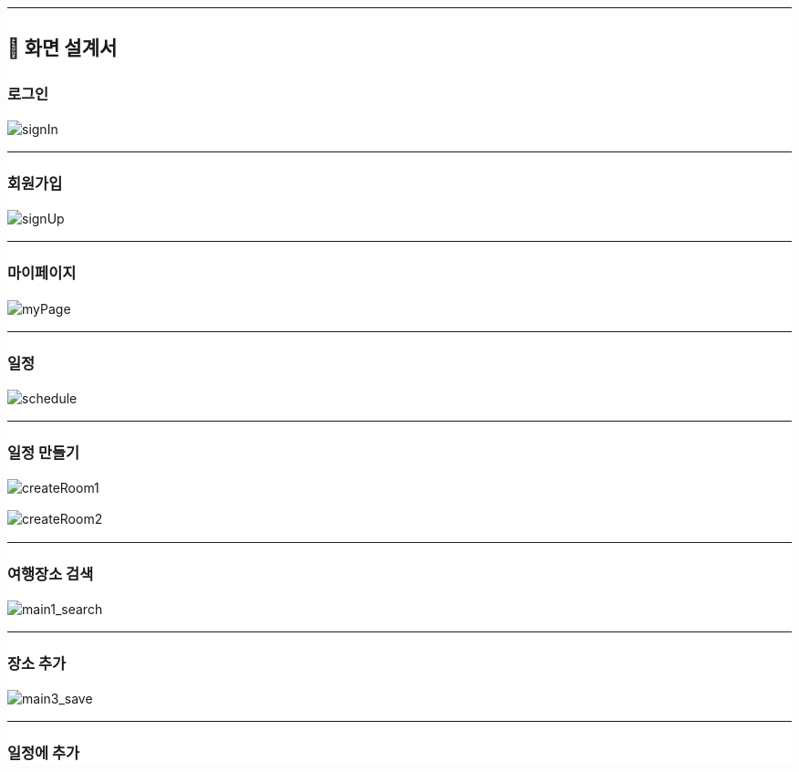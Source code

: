 
---

## 🎨 화면 설계서

### 로그인

![signIn](https://user-images.githubusercontent.com/76477531/219292304-1d9bc4be-747c-4afa-8ba5-3303c5b3abf6.png)

---

### 회원가입

![signUp](https://user-images.githubusercontent.com/76477531/219304672-221e574a-72f7-4fa1-b766-48166573e309.png)

---

### 마이페이지

![myPage](https://user-images.githubusercontent.com/76477531/219304133-53796d53-7522-42dc-baf9-8c1eb88cdd21.png)

---

### 일정

![schedule](https://user-images.githubusercontent.com/76477531/219304214-791f45cc-99db-4436-a850-8a31ed32af73.png)

---

### 일정 만들기

![createRoom1](https://user-images.githubusercontent.com/76477531/219304263-4455936c-649f-4548-b2ca-467ba7766a8c.png)

![createRoom2](https://user-images.githubusercontent.com/76477531/219304331-50b3aa51-ca9e-49df-978e-c9c8d0b5855f.png)

---

### 여행장소 검색

![main1_search](https://user-images.githubusercontent.com/76477531/219304389-a7339faf-dd6e-48da-95f9-363ffead026b.png)

---

### 장소 추가

![main3_save](https://user-images.githubusercontent.com/76477531/219304538-505423d0-ee84-4824-b288-f9e2031c0c8a.png)

---

### 일정에 추가
